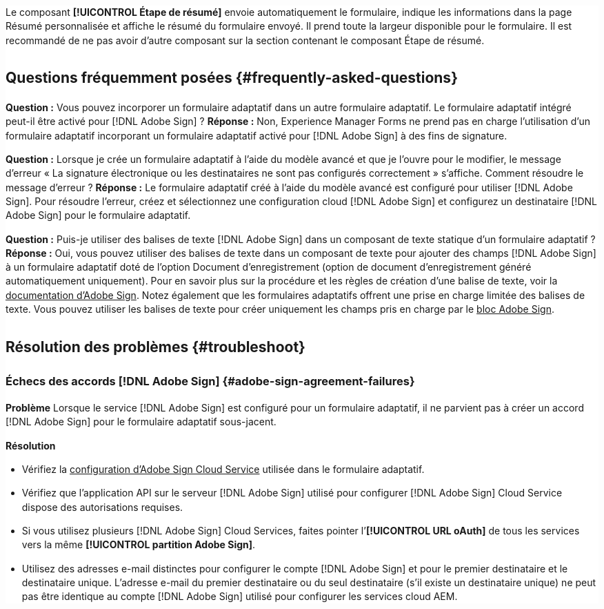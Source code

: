 Le composant **[!UICONTROL Étape de résumé]** envoie automatiquement le formulaire, indique les informations dans la page Résumé personnalisée et affiche le résumé du formulaire envoyé. Il prend toute la largeur disponible pour le formulaire. Il est recommandé de ne pas avoir d’autre composant sur la section contenant le composant Étape de résumé.

## Questions fréquemment posées {#frequently-asked-questions}

**Question :** Vous pouvez incorporer un formulaire adaptatif dans un autre formulaire adaptatif. Le formulaire adaptatif intégré peut-il être activé pour [!DNL Adobe Sign] ?
**Réponse :** Non, Experience Manager Forms ne prend pas en charge l’utilisation d’un formulaire adaptatif incorporant un formulaire adaptatif activé pour [!DNL Adobe Sign] à des fins de signature.

**Question :** Lorsque je crée un formulaire adaptatif à l’aide du modèle avancé et que je l’ouvre pour le modifier, le message d’erreur « La signature électronique ou les destinataires ne sont pas configurés correctement » s’affiche. Comment résoudre le message d’erreur ?
**Réponse :** Le formulaire adaptatif créé à l’aide du modèle avancé est configuré pour utiliser [!DNL Adobe Sign]. Pour résoudre l’erreur, créez et sélectionnez une configuration cloud [!DNL Adobe Sign] et configurez un destinataire [!DNL Adobe Sign] pour le formulaire adaptatif.

**Question :** Puis-je utiliser des balises de texte [!DNL Adobe Sign] dans un composant de texte statique d’un formulaire adaptatif ?
**Réponse :** Oui, vous pouvez utiliser des balises de texte dans un composant de texte pour ajouter des champs [!DNL Adobe Sign] à un formulaire adaptatif doté de l’option Document d’enregistrement (option de document d’enregistrement généré automatiquement uniquement). Pour en savoir plus sur la procédure et les règles de création d’une balise de texte, voir la [documentation d’Adobe Sign](https://helpx.adobe.com/fr/sign/using/text-tag.html). Notez également que les formulaires adaptatifs offrent une prise en charge limitée des balises de texte. Vous pouvez utiliser les balises de texte pour créer uniquement les champs pris en charge par le [bloc Adobe Sign](working-with-adobe-sign.md#configure-cloud-signatures-for-an-adaptive-form).

## Résolution des problèmes {#troubleshoot}

### Échecs des accords [!DNL Adobe Sign] {#adobe-sign-agreement-failures}

**Problème**
Lorsque le service [!DNL Adobe Sign] est configuré pour un formulaire adaptatif, il ne parvient pas à créer un accord [!DNL Adobe Sign] pour le formulaire adaptatif sous-jacent.

**Résolution**

* Vérifiez la [configuration d’Adobe Sign Cloud Service](adobe-sign-integration-adaptive-forms.md) utilisée dans le formulaire adaptatif.
* Vérifiez que l’application API sur le serveur [!DNL Adobe Sign] utilisé pour configurer [!DNL Adobe Sign] Cloud Service dispose des autorisations requises.
* Si vous utilisez plusieurs [!DNL Adobe Sign] Cloud Services, faites pointer l’**[!UICONTROL URL oAuth]** de tous les services vers la même **[!UICONTROL partition Adobe Sign]**.

* Utilisez des adresses e-mail distinctes pour configurer le compte [!DNL Adobe Sign] et pour le premier destinataire et le destinataire unique. L’adresse e-mail du premier destinataire ou du seul destinataire (s’il existe un destinataire unique) ne peut pas être identique au compte [!DNL Adobe Sign] utilisé pour configurer les services cloud AEM.

